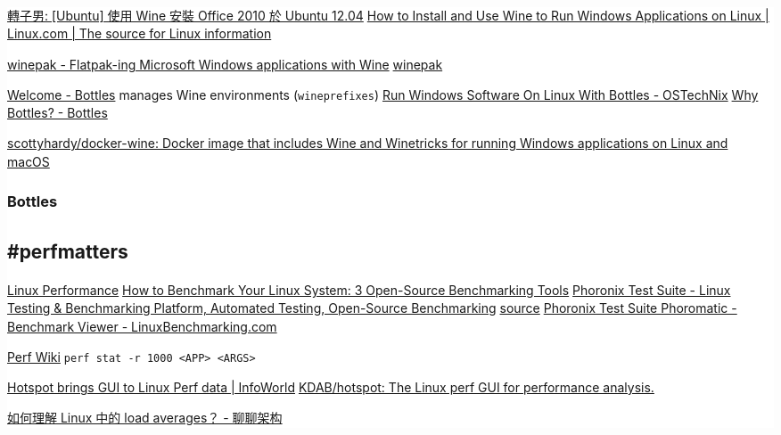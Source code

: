 [轉子男: [Ubuntu] 使用 Wine 安裝 Office 2010 於 Ubuntu 12.04](http://open-rotorman.blogspot.com/2012/11/ubuntu-wine-office-2010-ubuntu-1204.html)
[How to Install and Use Wine to Run Windows Applications on Linux | Linux.com | The source for Linux information](https://www.linux.com/learn/how-install-and-use-wine-run-windows-applications-linux)

[winepak - Flatpak-ing Microsoft Windows applications with Wine](https://www.winepak.org/)
[winepak](https://github.com/winepak)

[Welcome - Bottles](https://docs.usebottles.com/) manages Wine environments (`wineprefixes`)
[Run Windows Software On Linux With Bottles - OSTechNix](https://ostechnix.com/run-windows-software-on-linux-with-bottles/)
[Why Bottles? - Bottles](https://docs.usebottles.com/faq/why-bottles)

[scottyhardy/docker-wine: Docker image that includes Wine and Winetricks for running Windows applications on Linux and macOS](https://github.com/scottyhardy/docker-wine)

### Bottles

## #perfmatters

[Linux Performance](http://www.brendangregg.com/linuxperf.html)
[How to Benchmark Your Linux System: 3 Open-Source Benchmarking Tools](http://www.howtogeek.com/111617/how-to-benchmark-your-linux-system-3-open-source-benchmarking-tools/)
[Phoronix Test Suite - Linux Testing & Benchmarking Platform, Automated Testing, Open-Source Benchmarking](http://www.phoronix-test-suite.com/) [source](https://github.com/phoronix-test-suite/phoronix-test-suite/)
[Phoronix Test Suite Phoromatic - Benchmark Viewer - LinuxBenchmarking.com](http://www.linuxbenchmarking.com/)

[Perf Wiki](https://perf.wiki.kernel.org/index.php/Main_Page)
`perf stat -r 1000 <APP> <ARGS>`

[Hotspot brings GUI to Linux Perf data | InfoWorld](https://www.infoworld.com/article/3206265/linux/hotspot-brings-gui-to-linux-perf-data.html)
[KDAB/hotspot: The Linux perf GUI for performance analysis.](https://github.com/KDAB/hotspot)

[如何理解 Linux 中的 load averages？ - 聊聊架构](https://mp.weixin.qq.com/s?__biz=MzIwMzg1ODcwMw==&mid=2247487926&idx=1&sn=5f46843108f3fe161ba3d0142c6adb0e&chksm=96c9a7d6a1be2ec0c3d24b9b08d858ef979963750f0af104feed01de6cd1a2eb2658d85c0b0a&scene=27)
